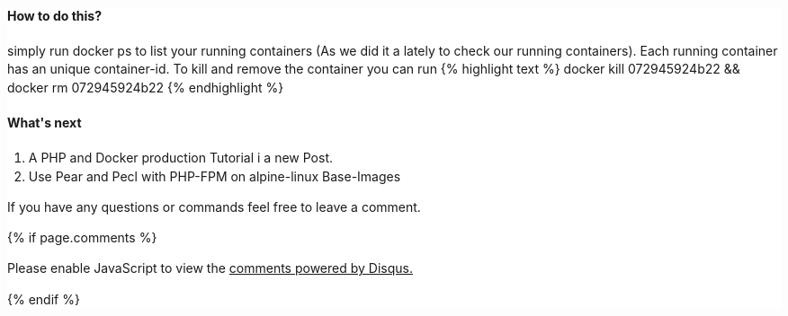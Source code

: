 #### How to do this?
simply run docker ps to list your running containers (As we did it a lately to check our running containers). Each running container has an unique container-id. To kill and remove the container you can run
{% highlight text %}
docker kill 072945924b22 && docker rm 072945924b22
{% endhighlight %}


#### What's next
1. A PHP and Docker production Tutorial i a new Post.
2. Use Pear and Pecl with PHP-FPM on alpine-linux Base-Images

If you have any questions or commands feel free to leave a comment.



{% if page.comments %}

<div id="disqus_thread"></div>
<script>
/**
*  RECOMMENDED CONFIGURATION VARIABLES: EDIT AND UNCOMMENT THE SECTION BELOW TO INSERT DYNAMIC VALUES FROM YOUR PLATFORM OR CMS.
*  LEARN WHY DEFINING THESE VARIABLES IS IMPORTANT: https://disqus.com/admin/universalcode/#configuration-variables*/
/*
var disqus_config = function () {

this.page.url = tippexs.github.io;  // Replace PAGE_URL with your page's canonical URL variable
this.page.identifier = phpplatform-on-docker; // Replace PAGE_IDENTIFIER with your page's unique identifier variable
};
*/
(function() { // DON'T EDIT BELOW THIS LINE
var disqus_developer = 1; // Comment out when the site is live
var d = document, s = d.createElement('script');
s.src = 'https://tippexs-github-io.disqus.com/embed.js';
s.setAttribute('data-timestamp', +new Date());
(d.head || d.body).appendChild(s);
})();
</script>
<noscript>Please enable JavaScript to view the <a href="https://disqus.com/?ref_noscript">comments powered by Disqus.</a></noscript>


{% endif %}



<script id="dsq-count-scr" src="//tippexs-github-io.disqus.com/count.js" async></script>